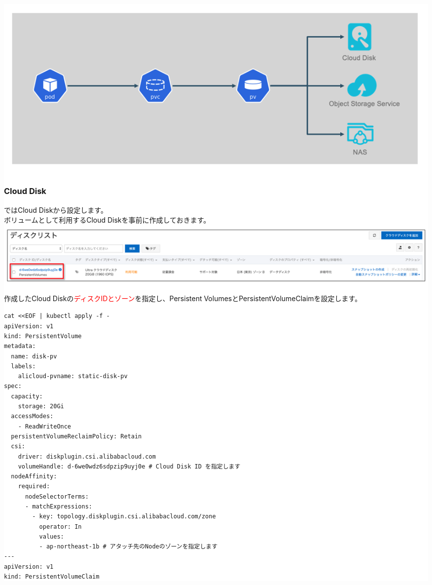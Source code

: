 ![img](https://raw.githubusercontent.com/sbopsv/cloud-tech/master/content/usecase-kubernetes/Container_images_26006613544081200/20200408152903.png "構成イメージ")


     
### Cloud Disk

     
ではCloud Diskから設定します。  
ボリュームとして利用するCloud Diskを事前に作成しておきます。
![img](https://raw.githubusercontent.com/sbopsv/cloud-tech/master/content/usecase-kubernetes/Container_images_26006613544081200/20200403165118.png "img")


作成したCloud Diskの<span style="color: #ff0000">ディスクIDとゾーン</span>を指定し、Persistent VolumesとPersistentVolumeClaimを設定します。
```
cat <<EOF | kubectl apply -f -
apiVersion: v1
kind: PersistentVolume
metadata:
  name: disk-pv
  labels:
    alicloud-pvname: static-disk-pv
spec:
  capacity:
    storage: 20Gi
  accessModes:
    - ReadWriteOnce
  persistentVolumeReclaimPolicy: Retain
  csi:
    driver: diskplugin.csi.alibabacloud.com
    volumeHandle: d-6we0wdz6sdpzip9uyj0e # Cloud Disk ID を指定します
  nodeAffinity:
    required:
      nodeSelectorTerms:
      - matchExpressions:
        - key: topology.diskplugin.csi.alibabacloud.com/zone
          operator: In
          values:
          - ap-northeast-1b # アタッチ先のNodeのゾーンを指定します
---
apiVersion: v1
kind: PersistentVolumeClaim
```